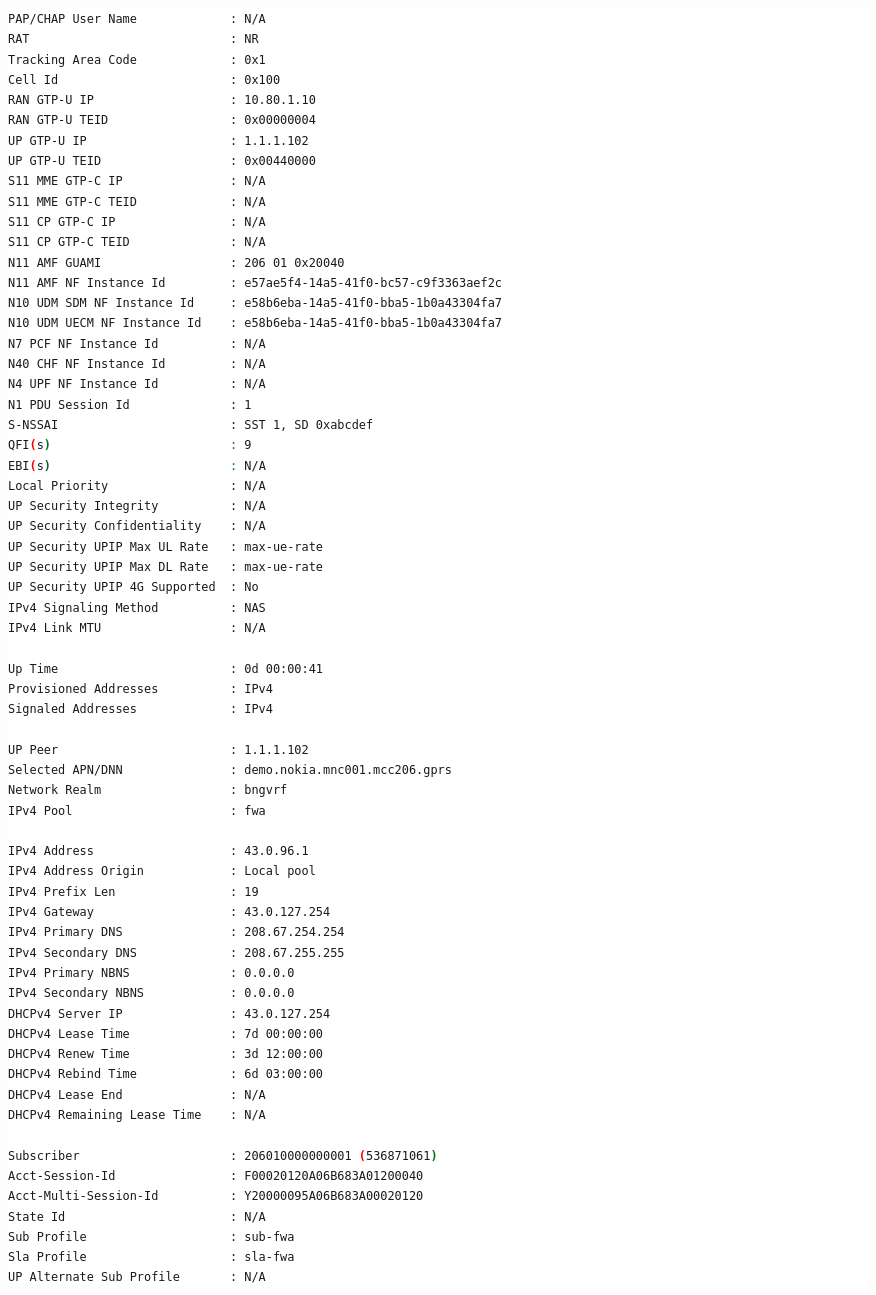 ```bash
PAP/CHAP User Name             : N/A
RAT                            : NR
Tracking Area Code             : 0x1
Cell Id                        : 0x100
RAN GTP-U IP                   : 10.80.1.10
RAN GTP-U TEID                 : 0x00000004
UP GTP-U IP                    : 1.1.1.102
UP GTP-U TEID                  : 0x00440000
S11 MME GTP-C IP               : N/A
S11 MME GTP-C TEID             : N/A
S11 CP GTP-C IP                : N/A
S11 CP GTP-C TEID              : N/A
N11 AMF GUAMI                  : 206 01 0x20040
N11 AMF NF Instance Id         : e57ae5f4-14a5-41f0-bc57-c9f3363aef2c
N10 UDM SDM NF Instance Id     : e58b6eba-14a5-41f0-bba5-1b0a43304fa7
N10 UDM UECM NF Instance Id    : e58b6eba-14a5-41f0-bba5-1b0a43304fa7
N7 PCF NF Instance Id          : N/A
N40 CHF NF Instance Id         : N/A
N4 UPF NF Instance Id          : N/A
N1 PDU Session Id              : 1
S-NSSAI                        : SST 1, SD 0xabcdef
QFI(s)                         : 9
EBI(s)                         : N/A
Local Priority                 : N/A
UP Security Integrity          : N/A
UP Security Confidentiality    : N/A
UP Security UPIP Max UL Rate   : max-ue-rate
UP Security UPIP Max DL Rate   : max-ue-rate
UP Security UPIP 4G Supported  : No
IPv4 Signaling Method          : NAS
IPv4 Link MTU                  : N/A

Up Time                        : 0d 00:00:41
Provisioned Addresses          : IPv4
Signaled Addresses             : IPv4

UP Peer                        : 1.1.1.102
Selected APN/DNN               : demo.nokia.mnc001.mcc206.gprs
Network Realm                  : bngvrf
IPv4 Pool                      : fwa

IPv4 Address                   : 43.0.96.1
IPv4 Address Origin            : Local pool
IPv4 Prefix Len                : 19
IPv4 Gateway                   : 43.0.127.254
IPv4 Primary DNS               : 208.67.254.254
IPv4 Secondary DNS             : 208.67.255.255
IPv4 Primary NBNS              : 0.0.0.0
IPv4 Secondary NBNS            : 0.0.0.0
DHCPv4 Server IP               : 43.0.127.254
DHCPv4 Lease Time              : 7d 00:00:00
DHCPv4 Renew Time              : 3d 12:00:00
DHCPv4 Rebind Time             : 6d 03:00:00
DHCPv4 Lease End               : N/A
DHCPv4 Remaining Lease Time    : N/A

Subscriber                     : 206010000000001 (536871061)
Acct-Session-Id                : F00020120A06B683A01200040
Acct-Multi-Session-Id          : Y20000095A06B683A00020120
State Id                       : N/A
Sub Profile                    : sub-fwa
Sla Profile                    : sla-fwa
UP Alternate Sub Profile       : N/A
```